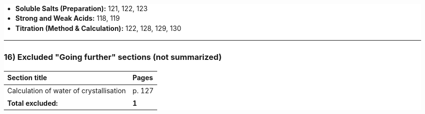   * **Soluble Salts (Preparation):** 121, 122, 123
  * **Strong and Weak Acids:** 118, 119
  * **Titration (Method & Calculation):** 122, 128, 129, 130

-----

### 16\) Excluded "Going further" sections (not summarized)

| Section title | Pages |
| :--- | :--- |
| Calculation of water of crystallisation | p. 127 |
| **Total excluded:** | **1** |